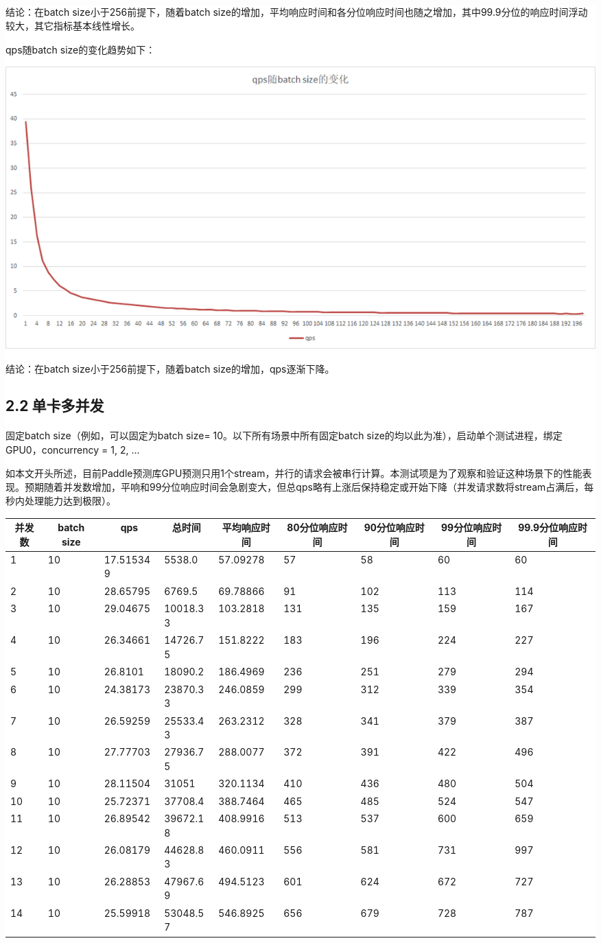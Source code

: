 结论：在batch size小于256前提下，随着batch size的增加，平均响应时间和各分位响应时间也随之增加，其中99.9分位的响应时间浮动较大，其它指标基本线性增长。


qps随batch size的变化趋势如下：

![](gpu-local-qps-batchsize.png)

结论：在batch size小于256前提下，随着batch size的增加，qps逐渐下降。



## 2.2 单卡多并发

固定batch size（例如，可以固定为batch size= 10。以下所有场景中所有固定batch size的均以此为准），启动单个测试进程，绑定GPU0，concurrency = 1, 2, ...

如本文开头所述，目前Paddle预测库GPU预测只用1个stream，并行的请求会被串行计算。本测试项是为了观察和验证这种场景下的性能表现。预期随着并发数增加，平响和99分位响应时间会急剧变大，但总qps略有上涨后保持稳定或开始下降（并发请求数将stream占满后，每秒内处理能力达到极限）。


| 并发数 | batch size | qps | 总时间 | 平均响应时间 | 80分位响应时间 | 90分位响应时间 | 99分位响应时间 | 99.9分位响应时间 |
|-----|------------|-----------|----------|----------|----------|----------|----------|------------|
| 1   | 10         | 17.515349 | 5538.0   | 57.09278 | 57       | 58       | 60       | 60         |
| 2   | 10         | 28.65795  | 6769.5   | 69.78866 | 91       | 102      | 113      | 114        |
| 3   | 10         | 29.04675  | 10018.33 | 103.2818 | 131      | 135      | 159      | 167        |
| 4   | 10         | 26.34661  | 14726.75 | 151.8222 | 183      | 196      | 224      | 227        |
| 5   | 10         | 26.8101   | 18090.2  | 186.4969 | 236      | 251      | 279      | 294        |
| 6   | 10         | 24.38173  | 23870.33 | 246.0859 | 299      | 312      | 339      | 354        |
| 7   | 10         | 26.59259  | 25533.43 | 263.2312 | 328      | 341      | 379      | 387        |
| 8   | 10         | 27.77703  | 27936.75 | 288.0077 | 372      | 391      | 422      | 496        |
| 9   | 10         | 28.11504  | 31051    | 320.1134 | 410      | 436      | 480      | 504        |
| 10  | 10         | 25.72371  | 37708.4  | 388.7464 | 465      | 485      | 524      | 547        |
| 11  | 10         | 26.89542  | 39672.18 | 408.9916 | 513      | 537      | 600      | 659        |
| 12  | 10         | 26.08179  | 44628.83 | 460.0911 | 556      | 581      | 731      | 997        |
| 13  | 10         | 26.28853  | 47967.69 | 494.5123 | 601      | 624      | 672      | 727        |
| 14  | 10         | 25.59918  | 53048.57 | 546.8925 | 656      | 679      | 728      | 787        |